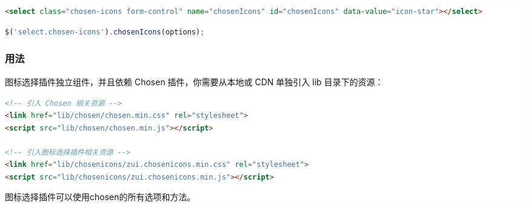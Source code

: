 ```html
<select class="chosen-icons form-control" name="chosenIcons" id="chosenIcons" data-value="icon-star"></select>
```

```js
$('select.chosen-icons').chosenIcons(options);
```

### 用法

图标选择插件独立组件，并且依赖 Chosen 插件，你需要从本地或 CDN 单独引入 lib 目录下的资源：

```html
<!-- 引入 Chosen 相关资源 -->
<link href="lib/chosen/chosen.min.css" rel="stylesheet">
<script src="lib/chosen/chosen.min.js"></script>

<!-- 引入图标选择插件相关资源 -->
<link href="lib/chosenicons/zui.chosenicons.min.css" rel="stylesheet">
<script src="lib/chosenicons/zui.chosenicons.min.js"></script>
```

图标选择插件可以使用chosen的所有选项和方法。

<link href="dist/lib/chosen/chosen.min.css" rel="stylesheet">
<script src="dist/lib/chosen/chosen.min.js"></script>
<link href="dist/lib/chosenicons/zui.chosenicons.min.css" rel="stylesheet">
<script src="dist/lib/chosenicons/zui.chosenicons.min.js"></script>
<script>
function onPageLoad() {return false;}
function afterPageLoad() {
    if($.fn.chosen) $('#pageBody .chosen-select').chosen({
        allow_single_deselect: true,
        search_contains: true,
        width: '100%'
    });
    if($.fn.chosenIcons) $('#chosenIcons').chosenIcons();
    setTimeout($.doc.stopPageLoading, 500);
}
</script>
